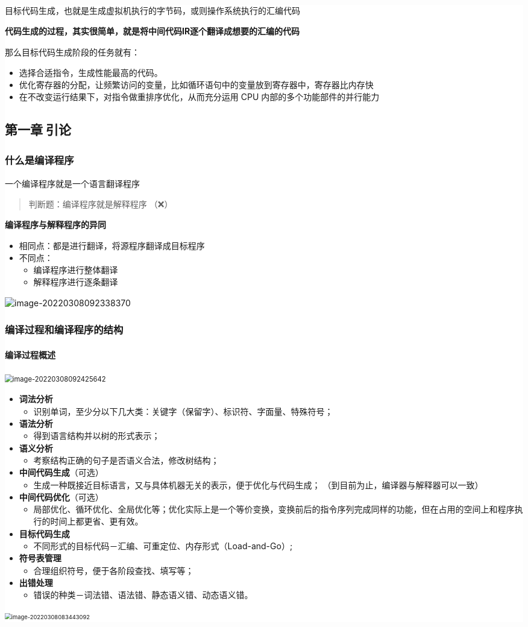 目标代码生成，也就是生成虚拟机执行的字节码，或则操作系统执行的汇编代码

**代码生成的过程，其实很简单，就是将中间代码IR逐个翻译成想要的汇编的代码**

那么目标代码生成阶段的任务就有：

- 选择合适指令，生成性能最高的代码。
- 优化寄存器的分配，让频繁访问的变量，比如循环语句中的变量放到寄存器中，寄存器比内存快
- 在不改变运行结果下，对指令做重排序优化，从而充分运用 CPU 内部的多个功能部件的并行能力

## 第一章 引论

### 什么是编译程序

一个编译程序就是一个语言翻译程序

> 判断题：编译程序就是解释程序 （:x:）

**编译程序与解释程序的异同**

- 相同点：都是进行翻译，将源程序翻译成目标程序
- 不同点：
    - 编译程序进行整体翻译
    - 解释程序进行逐条翻译

![image-20220308092338370](https://markdown-1303167219.cos.ap-shanghai.myqcloud.com/image-20220308092338370.png)

### 编译过程和编译程序的结构

#### 编译过程概述

<img src="https://markdown-1303167219.cos.ap-shanghai.myqcloud.com/image-20220308092425642.png" alt="image-20220308092425642" style="zoom:80%;" />

- **词法分析**
    - 识别单词，至少分以下几大类：关键字（保留字）、标识符、字面量、特殊符号；
- **语法分析**
    - 得到语言结构并以树的形式表示；
- **语义分析**
    - 考察结构正确的句子是否语义合法，修改树结构；
- **中间代码生成**（可选）
    - 生成一种既接近目标语言，又与具体机器无关的表示，便于优化与代码生成；
        （到目前为止，编译器与解释器可以一致）
- **中间代码优化**（可选）
    - 局部优化、循环优化、全局优化等；优化实际上是一个等价变换，变换前后的指令序列完成同样的功能，但在占用的空间上和程序执行的时间上都更省、更有效。
- **目标代码生成**
    - 不同形式的目标代码－汇编、可重定位、内存形式（Load-and-Go）;
- **符号表管理**
    - 合理组织符号，便于各阶段查找、填写等；
- **出错处理**
    - 错误的种类－词法错、语法错、静态语义错、动态语义错。



<img src="https://markdown-1303167219.cos.ap-shanghai.myqcloud.com/image-20220308083443092.png" alt="image-20220308083443092" style="zoom:67%;" />
